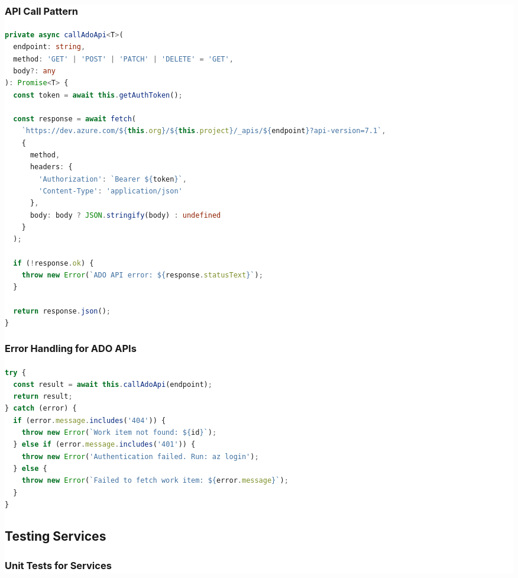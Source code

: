 ### API Call Pattern

```typescript
private async callAdoApi<T>(
  endpoint: string,
  method: 'GET' | 'POST' | 'PATCH' | 'DELETE' = 'GET',
  body?: any
): Promise<T> {
  const token = await this.getAuthToken();
  
  const response = await fetch(
    `https://dev.azure.com/${this.org}/${this.project}/_apis/${endpoint}?api-version=7.1`,
    {
      method,
      headers: {
        'Authorization': `Bearer ${token}`,
        'Content-Type': 'application/json'
      },
      body: body ? JSON.stringify(body) : undefined
    }
  );
  
  if (!response.ok) {
    throw new Error(`ADO API error: ${response.statusText}`);
  }
  
  return response.json();
}
```

### Error Handling for ADO APIs

```typescript
try {
  const result = await this.callAdoApi(endpoint);
  return result;
} catch (error) {
  if (error.message.includes('404')) {
    throw new Error(`Work item not found: ${id}`);
  } else if (error.message.includes('401')) {
    throw new Error('Authentication failed. Run: az login');
  } else {
    throw new Error(`Failed to fetch work item: ${error.message}`);
  }
}
```

## Testing Services

### Unit Tests for Services
